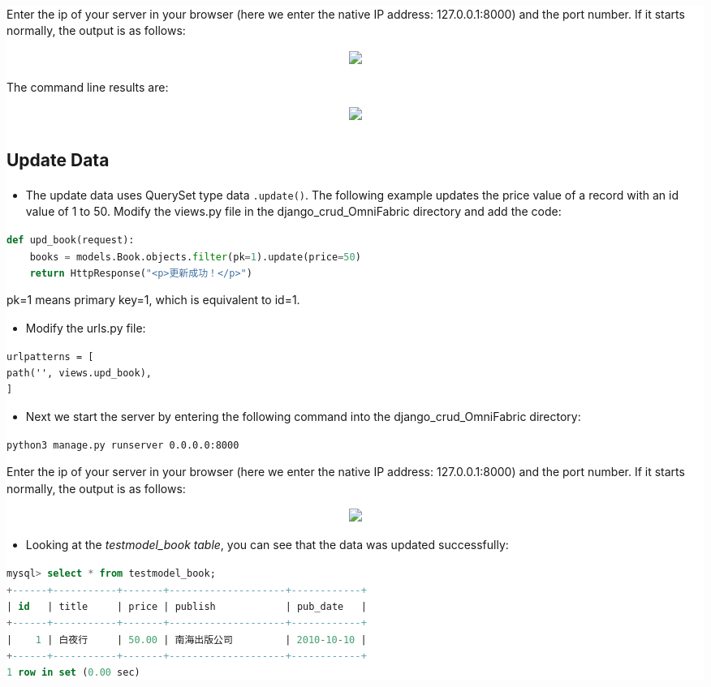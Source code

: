 Enter the ip of your server in your browser (here we enter the native IP address: 127.0.0.1:8000) and the port number. If it starts normally, the output is as follows:

<div align="center">
<img src=https://github.com/OmniFabric/artwork/blob/main/docs/tutorial/django/django-3.png?raw=true width=50% heigth=50%/>
</div>

The command line results are:

<div align="center">
<img src=https://github.com/OmniFabric/artwork/blob/main/docs/tutorial/django/django-4.png?raw=true width=50% heigth=50%/>
</div>

## Update Data

- The update data uses QuerySet type data `.update()`. The following example updates the price value of a record with an id value of 1 to 50. Modify the views.py file in the django\_crud\_OmniFabric directory and add the code:

```python
def upd_book(request):
    books = models.Book.objects.filter(pk=1).update(price=50)
    return HttpResponse("<p>更新成功！</p>")
```

pk=1 means primary key=1, which is equivalent to id=1.

- Modify the urls.py file:

```
urlpatterns = [
path('', views.upd_book),
]
```

- Next we start the server by entering the following command into the django\_crud\_OmniFabric directory:

```
python3 manage.py runserver 0.0.0.0:8000
```

Enter the ip of your server in your browser (here we enter the native IP address: 127.0.0.1:8000) and the port number. If it starts normally, the output is as follows:

<div align="center">
<img src=https://github.com/OmniFabric/artwork/blob/main/docs/tutorial/django/django-5.png?raw=true width=40% heigth=40%/>
</div>

- Looking at the *testmodel\_book table*, you can see that the data was updated successfully:

```sql
mysql> select * from testmodel_book;
+------+-----------+-------+--------------------+------------+
| id   | title     | price | publish            | pub_date   |
+------+-----------+-------+--------------------+------------+
|    1 | 白夜行     | 50.00 | 南海出版公司         | 2010-10-10 |
+------+-----------+-------+--------------------+------------+
1 row in set (0.00 sec)
```
